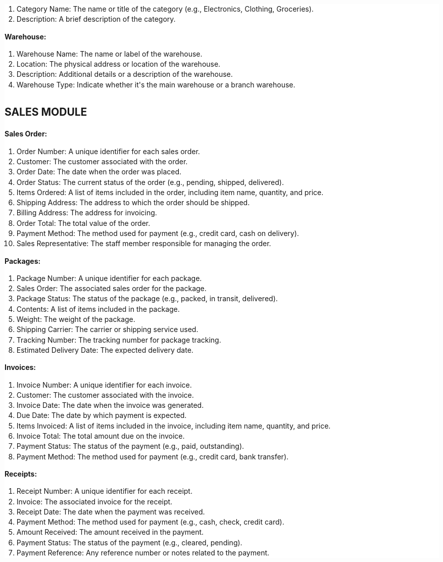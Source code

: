 1. Category Name: The name or title of the category (e.g., Electronics, Clothing, Groceries).
2. Description: A brief description of the category.

**Warehouse:**

1. Warehouse Name: The name or label of the warehouse.
2. Location: The physical address or location of the warehouse.
3. Description: Additional details or a description of the warehouse.
4. Warehouse Type: Indicate whether it's the main warehouse or a branch warehouse.

## SALES MODULE

**Sales Order:**

1. Order Number: A unique identifier for each sales order.
2. Customer: The customer associated with the order.
3. Order Date: The date when the order was placed.
4. Order Status: The current status of the order (e.g., pending, shipped, delivered).
5. Items Ordered: A list of items included in the order, including item name, quantity, and price.
6. Shipping Address: The address to which the order should be shipped.
7. Billing Address: The address for invoicing.
8. Order Total: The total value of the order.
9. Payment Method: The method used for payment (e.g., credit card, cash on delivery).
10. Sales Representative: The staff member responsible for managing the order.

**Packages:**

1. Package Number: A unique identifier for each package.
2. Sales Order: The associated sales order for the package.
3. Package Status: The status of the package (e.g., packed, in transit, delivered).
4. Contents: A list of items included in the package.
5. Weight: The weight of the package.
6. Shipping Carrier: The carrier or shipping service used.
7. Tracking Number: The tracking number for package tracking.
8. Estimated Delivery Date: The expected delivery date.

**Invoices:**

1. Invoice Number: A unique identifier for each invoice.
2. Customer: The customer associated with the invoice.
3. Invoice Date: The date when the invoice was generated.
4. Due Date: The date by which payment is expected.
5. Items Invoiced: A list of items included in the invoice, including item name, quantity, and price.
6. Invoice Total: The total amount due on the invoice.
7. Payment Status: The status of the payment (e.g., paid, outstanding).
8. Payment Method: The method used for payment (e.g., credit card, bank transfer).

**Receipts:**

1. Receipt Number: A unique identifier for each receipt.
2. Invoice: The associated invoice for the receipt.
3. Receipt Date: The date when the payment was received.
4. Payment Method: The method used for payment (e.g., cash, check, credit card).
5. Amount Received: The amount received in the payment.
6. Payment Status: The status of the payment (e.g., cleared, pending).
7. Payment Reference: Any reference number or notes related to the payment.
